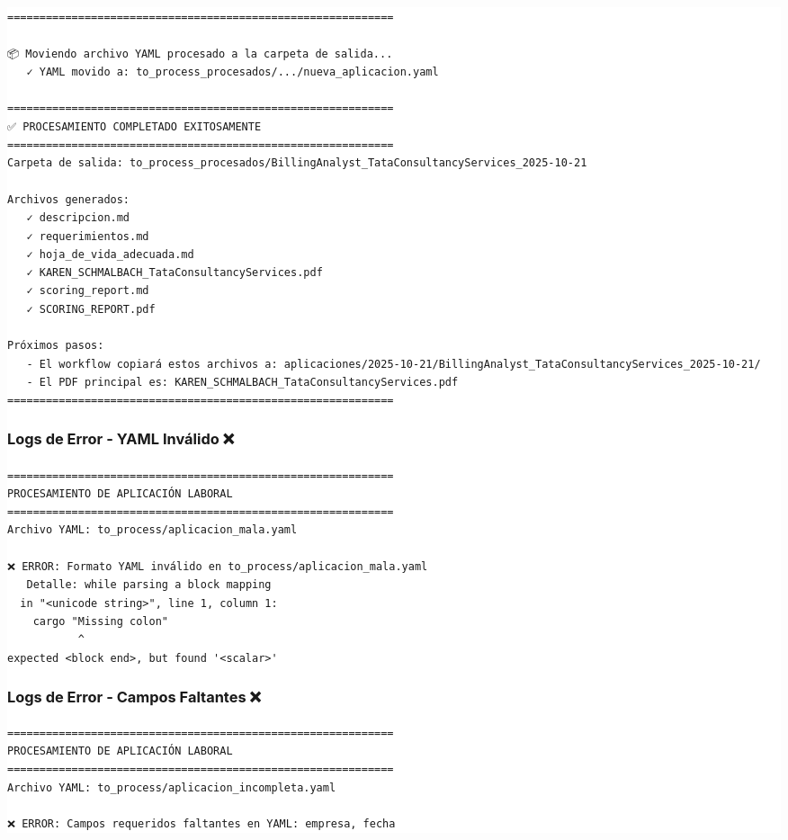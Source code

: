```
============================================================

📦 Moviendo archivo YAML procesado a la carpeta de salida...
   ✓ YAML movido a: to_process_procesados/.../nueva_aplicacion.yaml

============================================================
✅ PROCESAMIENTO COMPLETADO EXITOSAMENTE
============================================================
Carpeta de salida: to_process_procesados/BillingAnalyst_TataConsultancyServices_2025-10-21

Archivos generados:
   ✓ descripcion.md
   ✓ requerimientos.md
   ✓ hoja_de_vida_adecuada.md
   ✓ KAREN_SCHMALBACH_TataConsultancyServices.pdf
   ✓ scoring_report.md
   ✓ SCORING_REPORT.pdf

Próximos pasos:
   - El workflow copiará estos archivos a: aplicaciones/2025-10-21/BillingAnalyst_TataConsultancyServices_2025-10-21/
   - El PDF principal es: KAREN_SCHMALBACH_TataConsultancyServices.pdf
============================================================
```

### Logs de Error - YAML Inválido ❌

```
============================================================
PROCESAMIENTO DE APLICACIÓN LABORAL
============================================================
Archivo YAML: to_process/aplicacion_mala.yaml

❌ ERROR: Formato YAML inválido en to_process/aplicacion_mala.yaml
   Detalle: while parsing a block mapping
  in "<unicode string>", line 1, column 1:
    cargo "Missing colon"
           ^
expected <block end>, but found '<scalar>'
```

### Logs de Error - Campos Faltantes ❌

```
============================================================
PROCESAMIENTO DE APLICACIÓN LABORAL
============================================================
Archivo YAML: to_process/aplicacion_incompleta.yaml

❌ ERROR: Campos requeridos faltantes en YAML: empresa, fecha
```
